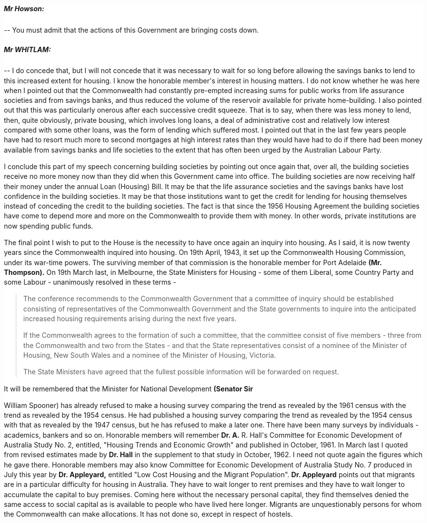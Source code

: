 ##### Mr Howson:

-- You must admit that the actions of this Government are bringing costs down. 

##### Mr WHITLAM:

-- I do concede that, but I will not concede that it was necessary to wait for so long before allowing the savings banks to lend to this increased extent for housing. I know the honorable member's interest in housing matters. I do not know whether he was here when I pointed out that the Commonwealth had constantly pre-empted increasing sums for public works from life assurance societies and from savings banks, and thus reduced the volume of the reservoir available for private home-building. I also pointed out that this was particularly onerous after each successive credit squeeze. That is to say, when there was less money to lend, then, quite obviously, private bousing, which involves long loans, a deal of administrative cost and relatively low interest compared with some other loans, was the form of lending which suffered most. I pointed out that in the last few years people have had to resort much more to second mortgages at high interest rates than they would have had to do if there had been money available from savings banks and life societies to the extent that has often been urged by the Australian Labour Party. 

I conclude this part of my speech concerning building societies by pointing out once again that, over all, the building societies receive no more money now than they did when this Government came into office. The building societies are now receiving half their money under the annual Loan (Housing) Bill. It may be that the life assurance societies and the savings banks have lost confidence in the building societies. It may be that those institutions want to get the credit for lending for housing themselves instead of conceding the credit to the building societies. The fact is that since the 1956 Housing Agreement the building societies have come to depend more and more on the Commonwealth to provide them with money. In other words, private institutions are now spending public funds. 

The final point I wish to put to the House is the necessity to have once again an inquiry into housing. As I said, it is now twenty years since the Commonwealth inquired into housing. On 19th April, 1943, it set up the Commonwealth Housing Commission, under its war-time powers. The surviving member of that commission is the honorable member for Port Adelaide  **(Mr. Thompson).**  On 19th March last, in Melbourne, the State Ministers for Housing - some of them Liberal, some Country Party and some Labour - unanimously resolved in these terms - 

  >The conference recommends to the Commonwealth Government that a committee of inquiry should be established consisting of representatives of the Commonwealth Government and the State governments to inquire into the anticipated increased housing requirements arising during the next five years. 
  >
  >If the Commonwealth agrees to the formation of such a committee, that the committee consist of five members - three from the Commonwealth and two from the States - and that the State representatives consist of a nominee of the Minister of Housing, New South Wales and a nominee of the Minister of Housing, Victoria. 
  >
  >The State Ministers have agreed that the fullest possible information will be forwarded on request. 

It will be remembered that the Minister for National Development  **(Senator Sir** 

William Spooner) has already refused to make a housing survey comparing the trend as revealed by the 1961 census with the trend as revealed by the 1954 census. He had published a housing survey comparing the trend as revealed by the 1954 census with that as revealed by the 1947 census, but he has refused to make a later one. There have been many surveys by individuals - academics, bankers and so on. Honorable members will remember  **Dr. A.**  R. Hall's Committee for Economic Development of Australia Study No. 2, entitled, "Housing Trends and Economic Growth" and published in October, 1961. In March last I quoted from revised estimates made by  **Dr. Hall**  in the supplement to that study in October, 1962. I need not quote again the figures which he gave there. Honorable members may also know Committee for Economic Development of Australia Study No. 7 produced in July this year by  **Dr. Appleyard,**  entitled "Low Cost Housing and the Migrant Population".  **Dr. Appleyard**  points out that migrants are in a particular difficulty for housing in Australia. They have to wait longer to rent premises and they have to wait longer to accumulate the capital to buy premises. Coming here without the necessary personal capital, they find themselves denied the same access to social capital as is available to people who have lived here longer. Migrants are unquestionably persons for whom the Commonwealth can make allocations. It has not done so, except in respect of hostels. 
